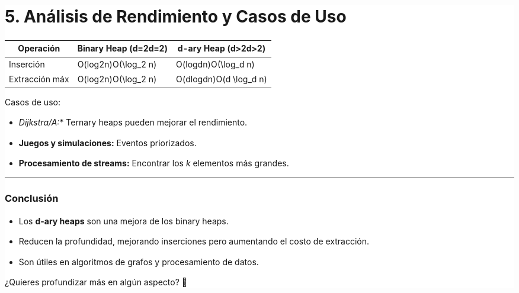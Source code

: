 
# **5. Análisis de Rendimiento y Casos de Uso**

|Operación|Binary Heap (d=2d=2)|d-ary Heap (d>2d>2)|
|---|---|---|
|Inserción|O(log⁡2n)O(\log_2 n)|O(log⁡dn)O(\log_d n)|
|Extracción máx|O(log⁡2n)O(\log_2 n)|O(dlog⁡dn)O(d \log_d n)|

Casos de uso:

- **Dijkstra/A*:** Ternary heaps pueden mejorar el rendimiento.
    
- **Juegos y simulaciones:** Eventos priorizados.
    
- **Procesamiento de streams:** Encontrar los _k_ elementos más grandes.
    

---

### **Conclusión**

- Los **d-ary heaps** son una mejora de los binary heaps.
    
- Reducen la profundidad, mejorando inserciones pero aumentando el costo de extracción.
    
- Son útiles en algoritmos de grafos y procesamiento de datos.
    

¿Quieres profundizar más en algún aspecto? 🚀

